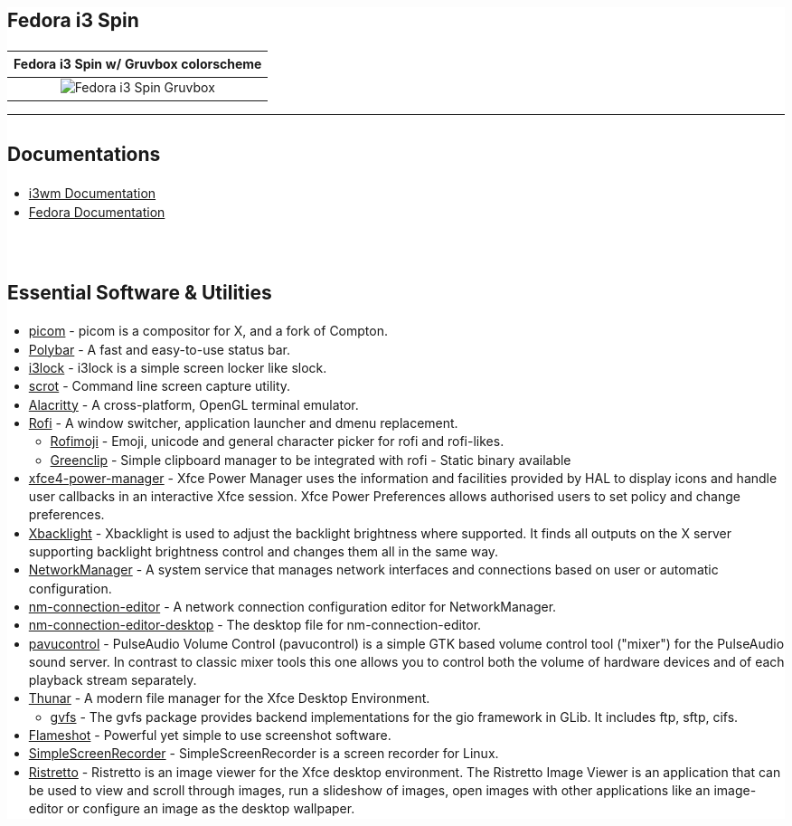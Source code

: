 ## Fedora i3 Spin

| Fedora i3 Spin w/ Gruvbox colorscheme |
|:-------------------------------------:|
| ![Fedora i3 Spin Gruvbox](https://github.com/hafiz-muhammad/myconfigs/blob/main/assets/screenshots/i3-gruvbox.png) |
---

## Documentations
- [i3wm Documentation](https://i3wm.org/docs/)
- [Fedora Documentation](https://docs.fedoraproject.org/en-US/docs/)

<br>

## Essential Software & Utilities
- [picom](https://src.fedoraproject.org/rpms/picom) - picom is a compositor for X, and a fork of Compton.
- [Polybar](https://github.com/polybar/polybar) - A fast and easy-to-use status bar.
- [i3lock](https://packages.fedoraproject.org/pkgs/i3lock/i3lock/) - i3lock is a simple screen locker like slock.
- [scrot](https://packages.fedoraproject.org/pkgs/scrot/scrot/) - Command line screen capture utility.
- [Alacritty](https://github.com/alacritty/alacritty) - A cross-platform, OpenGL terminal emulator.
- [Rofi](https://github.com/davatorium/rofi) - A window switcher, application launcher and dmenu replacement.
  - [Rofimoji](https://github.com/fdw/rofimoji) - Emoji, unicode and general character picker for rofi and rofi-likes.
  - [Greenclip](https://github.com/erebe/greenclip) - Simple clipboard manager to be integrated with rofi - Static binary available	
- [xfce4-power-manager](https://src.fedoraproject.org/rpms/xfce4-power-manager) - Xfce Power Manager uses the information and facilities provided by HAL to display icons and handle user callbacks in an interactive Xfce session. Xfce Power Preferences allows authorised users to set policy and change preferences.
- [Xbacklight](https://src.fedoraproject.org/rpms/xbacklight) - Xbacklight is used to adjust the backlight brightness where
supported. It finds all outputs on the X server supporting backlight brightness control and changes them all in the same way.
- [NetworkManager](https://src.fedoraproject.org/rpms/NetworkManager) - A system service that manages network interfaces and connections based on user or automatic configuration.
- [nm-connection-editor](https://rpmfind.net/linux/rpm2html/search.php?query=nm-connection-editor&submit=Search+...&system=&arch=) - A network connection configuration editor for NetworkManager.
- [nm-connection-editor-desktop](https://rpmfind.net/linux/rpm2html/search.php?query=nm-connection-editor-desktop&submit=Search+...&system=&arch=) - The desktop file for nm-connection-editor.
- [pavucontrol](https://src.fedoraproject.org/rpms/pavucontrol) - PulseAudio Volume Control (pavucontrol) is a simple GTK based volume control tool ("mixer") for the PulseAudio sound server. In contrast to classic mixer tools this one allows you to control both the volume of hardware devices and of each playback stream separately.
- [Thunar](https://src.fedoraproject.org/rpms/Thunar) - A modern file manager for the Xfce Desktop Environment.
  - [gvfs](https://src.fedoraproject.org/rpms/gvfs) - The gvfs package provides backend implementations for the gio framework in GLib. It includes ftp, sftp, cifs.
- [Flameshot](https://github.com/flameshot-org/flameshot) - Powerful yet simple to use screenshot software.
- [SimpleScreenRecorder](https://github.com/MaartenBaert/ssr) - SimpleScreenRecorder is a screen recorder for Linux.
- [Ristretto](https://github.com/xfce-mirror/ristretto) - Ristretto is an image viewer for the Xfce desktop environment. The Ristretto Image Viewer is an application that can be used to view and scroll through images, run a slideshow of images, open images with other applications like an image-editor or configure an image as the
desktop wallpaper.